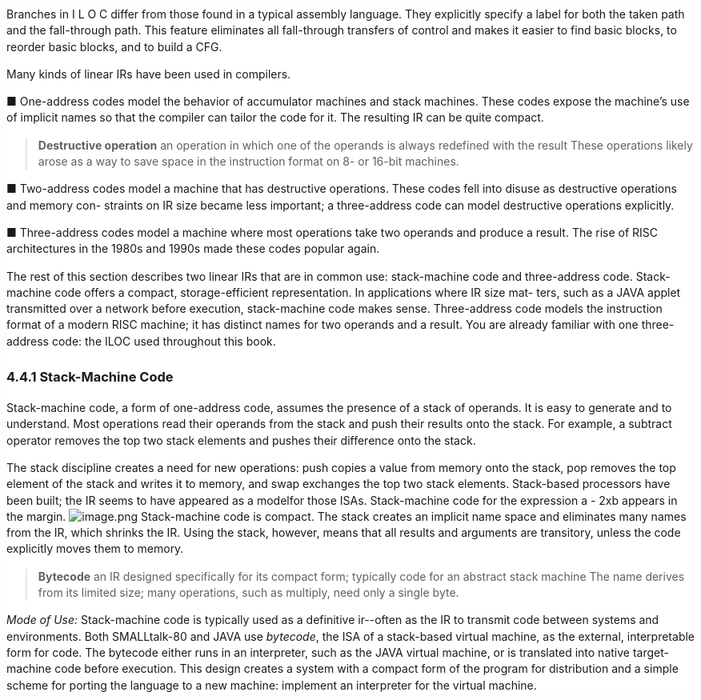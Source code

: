 Branches in I L O C differ from those found in a typical assembly language. They explicitly specify a label for both the taken path and the fall-through path. This feature eliminates all fall-through transfers of control and makes it easier to find basic blocks, to reorder basic blocks, and to build a CFG.

Many kinds of linear IRs have been used in compilers.

■ One-address codes model the behavior of accumulator machines and stack machines. These codes expose the machine’s use of implicit names so that the compiler can tailor the code for it. The resulting IR can be quite compact.

> **Destructive operation**
> an operation in which one of the operands is always redefined with the result
> These operations likely arose as a way to save space in the instruction format on 8- or 16-bit machines.

■ Two-address codes model a machine that has destructive operations. These codes fell into disuse as destructive operations and memory con- straints on IR size became less important; a three-address code can model destructive operations explicitly.

■ Three-address codes model a machine where most operations take two operands and produce a result. The rise of RISC architectures in the 1980s and 1990s made these codes popular again.

The rest of this section describes two linear IRs that are in common use: stack-machine code and three-address code. Stack-machine code offers a compact, storage-efficient representation. In applications where IR size mat- ters, such as a JAVA applet transmitted over a network before execution, stack-machine code makes sense. Three-address code models the instruction format of a modern RISC machine; it has distinct names for two operands and a result. You are already familiar with one three-address code: the ILOC used throughout this book.

### 4.4.1 Stack-Machine Code

Stack-machine code, a form of one-address code, assumes the presence of a stack of operands. It is easy to generate and to understand. Most operations read their operands from the stack and push their results onto the stack. For example, a subtract operator removes the top two stack elements and pushes their difference onto the stack.

The stack discipline creates a need for new operations: push copies a value from memory onto the stack, pop removes the top element of the stack and writes it to memory, and swap exchanges the top two stack elements. Stack-based processors have been built; the IR seems to have appeared as a modelfor those ISAs. Stack-machine code for the expression a - 2xb appears in the margin.
![image.png](https://blog-1314253005.cos.ap-guangzhou.myqcloud.com/202310131938730.png)
Stack-machine code is compact. The stack creates an implicit name space and eliminates many names from the IR, which shrinks the IR. Using the stack, however, means that all results and arguments are transitory, unless the code explicitly moves them to memory.

> **Bytecode**
> an IR designed specifically for its compact form; typically code for an abstract stack machine
> The name derives from its limited size; many operations, such as multiply, need only a single byte.

_Mode of Use:_ Stack-machine code is typically used as a definitive ir--often as the IR to transmit code between systems and environments. Both SMALLtalk-80 and JAVA use _bytecode_, the ISA of a stack-based virtual machine, as the external, interpretable form for code. The bytecode either runs in an interpreter, such as the JAVA virtual machine, or is translated into native target-machine code before execution. This design creates a system with a compact form of the program for distribution and a simple scheme for porting the language to a new machine: implement an interpreter for the virtual machine.

